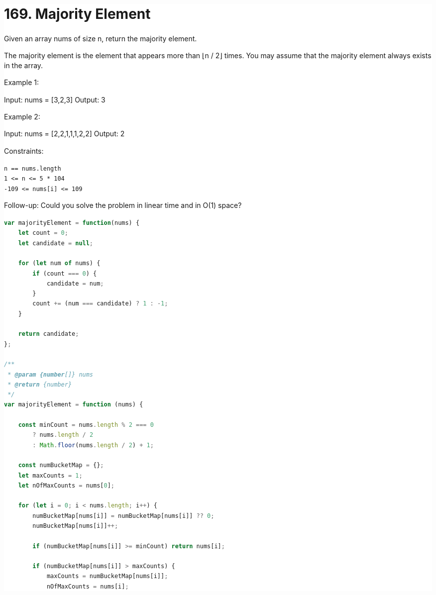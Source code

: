 
# 169. Majority Element

Given an array nums of size n, return the majority element.

The majority element is the element that appears more than ⌊n / 2⌋ times. You may assume that the majority element always exists in the array.

 

Example 1:

Input: nums = [3,2,3]
Output: 3

Example 2:

Input: nums = [2,2,1,1,1,2,2]
Output: 2

 

Constraints:

    n == nums.length
    1 <= n <= 5 * 104
    -109 <= nums[i] <= 109

 
Follow-up: Could you solve the problem in linear time and in O(1) space?

```js
var majorityElement = function(nums) {
    let count = 0;
    let candidate = null;

    for (let num of nums) {
        if (count === 0) {
            candidate = num;
        }
        count += (num === candidate) ? 1 : -1;
    }

    return candidate;
};

/**
 * @param {number[]} nums
 * @return {number}
 */
var majorityElement = function (nums) {

    const minCount = nums.length % 2 === 0
        ? nums.length / 2
        : Math.floor(nums.length / 2) + 1;

    const numBucketMap = {};
    let maxCounts = 1;
    let nOfMaxCounts = nums[0];

    for (let i = 0; i < nums.length; i++) {
        numBucketMap[nums[i]] = numBucketMap[nums[i]] ?? 0;
        numBucketMap[nums[i]]++;

        if (numBucketMap[nums[i]] >= minCount) return nums[i];

        if (numBucketMap[nums[i]] > maxCounts) {
            maxCounts = numBucketMap[nums[i]];
            nOfMaxCounts = nums[i];
```
